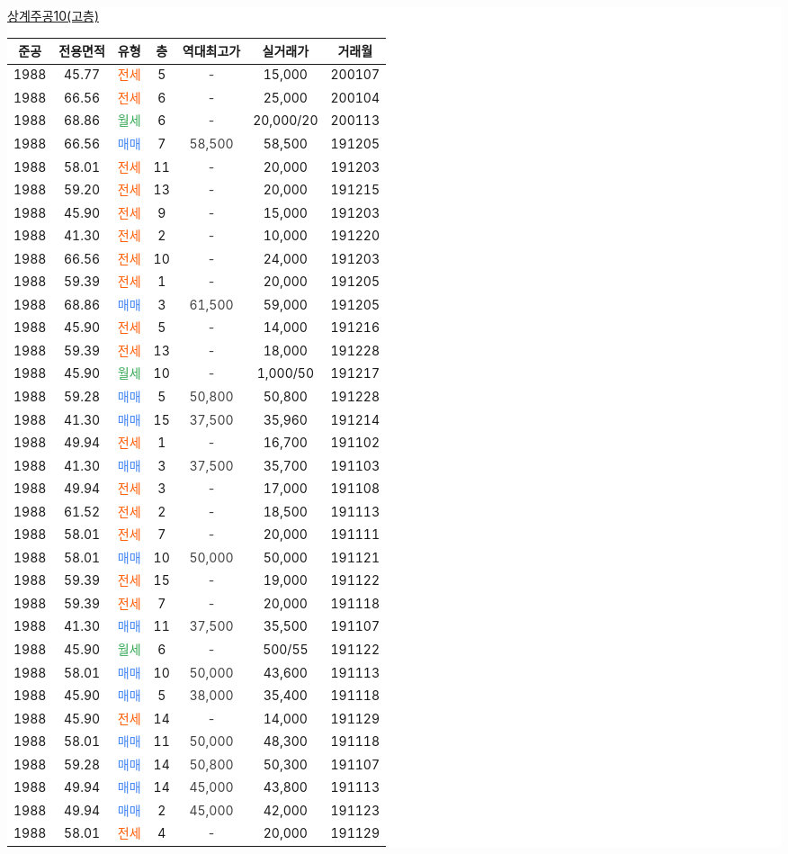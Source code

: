 
[상계주공10(고층)](https://search.naver.com/search.naver?query=%EC%84%9C%EC%9A%B8%ED%8A%B9%EB%B3%84%EC%8B%9C+%EB%85%B8%EC%9B%90%EA%B5%AC+%EC%83%81%EA%B3%84%EB%8F%99+%EC%83%81%EA%B3%84%EC%A3%BC%EA%B3%B510%28%EA%B3%A0%EC%B8%B5%29)

|준공|전용면적|유형|층|역대최고가|실거래가|거래월|
|:---:|:---:|:---:|:---:|:---:|:---:|:---:|
|1988|45.77|<span style="color:#ff5a00">전세</span>|5|<span style="color:#444444">-</span>|15,000|200107|
|1988|66.56|<span style="color:#ff5a00">전세</span>|6|<span style="color:#444444">-</span>|25,000|200104|
|1988|68.86|<span style="color:#34a853">월세</span>|6|<span style="color:#444444">-</span>|20,000/20|200113|
|1988|66.56|<span style="color:#4285f3">매매</span>|7|<span style="color:#444444">58,500</span>|58,500|191205|
|1988|58.01|<span style="color:#ff5a00">전세</span>|11|<span style="color:#444444">-</span>|20,000|191203|
|1988|59.20|<span style="color:#ff5a00">전세</span>|13|<span style="color:#444444">-</span>|20,000|191215|
|1988|45.90|<span style="color:#ff5a00">전세</span>|9|<span style="color:#444444">-</span>|15,000|191203|
|1988|41.30|<span style="color:#ff5a00">전세</span>|2|<span style="color:#444444">-</span>|10,000|191220|
|1988|66.56|<span style="color:#ff5a00">전세</span>|10|<span style="color:#444444">-</span>|24,000|191203|
|1988|59.39|<span style="color:#ff5a00">전세</span>|1|<span style="color:#444444">-</span>|20,000|191205|
|1988|68.86|<span style="color:#4285f3">매매</span>|3|<span style="color:#444444">61,500</span>|59,000|191205|
|1988|45.90|<span style="color:#ff5a00">전세</span>|5|<span style="color:#444444">-</span>|14,000|191216|
|1988|59.39|<span style="color:#ff5a00">전세</span>|13|<span style="color:#444444">-</span>|18,000|191228|
|1988|45.90|<span style="color:#34a853">월세</span>|10|<span style="color:#444444">-</span>|1,000/50|191217|
|1988|59.28|<span style="color:#4285f3">매매</span>|5|<span style="color:#444444">50,800</span>|50,800|191228|
|1988|41.30|<span style="color:#4285f3">매매</span>|15|<span style="color:#444444">37,500</span>|35,960|191214|
|1988|49.94|<span style="color:#ff5a00">전세</span>|1|<span style="color:#444444">-</span>|16,700|191102|
|1988|41.30|<span style="color:#4285f3">매매</span>|3|<span style="color:#444444">37,500</span>|35,700|191103|
|1988|49.94|<span style="color:#ff5a00">전세</span>|3|<span style="color:#444444">-</span>|17,000|191108|
|1988|61.52|<span style="color:#ff5a00">전세</span>|2|<span style="color:#444444">-</span>|18,500|191113|
|1988|58.01|<span style="color:#ff5a00">전세</span>|7|<span style="color:#444444">-</span>|20,000|191111|
|1988|58.01|<span style="color:#4285f3">매매</span>|10|<span style="color:#444444">50,000</span>|50,000|191121|
|1988|59.39|<span style="color:#ff5a00">전세</span>|15|<span style="color:#444444">-</span>|19,000|191122|
|1988|59.39|<span style="color:#ff5a00">전세</span>|7|<span style="color:#444444">-</span>|20,000|191118|
|1988|41.30|<span style="color:#4285f3">매매</span>|11|<span style="color:#444444">37,500</span>|35,500|191107|
|1988|45.90|<span style="color:#34a853">월세</span>|6|<span style="color:#444444">-</span>|500/55|191122|
|1988|58.01|<span style="color:#4285f3">매매</span>|10|<span style="color:#444444">50,000</span>|43,600|191113|
|1988|45.90|<span style="color:#4285f3">매매</span>|5|<span style="color:#444444">38,000</span>|35,400|191118|
|1988|45.90|<span style="color:#ff5a00">전세</span>|14|<span style="color:#444444">-</span>|14,000|191129|
|1988|58.01|<span style="color:#4285f3">매매</span>|11|<span style="color:#444444">50,000</span>|48,300|191118|
|1988|59.28|<span style="color:#4285f3">매매</span>|14|<span style="color:#444444">50,800</span>|50,300|191107|
|1988|49.94|<span style="color:#4285f3">매매</span>|14|<span style="color:#444444">45,000</span>|43,800|191113|
|1988|49.94|<span style="color:#4285f3">매매</span>|2|<span style="color:#444444">45,000</span>|42,000|191123|
|1988|58.01|<span style="color:#ff5a00">전세</span>|4|<span style="color:#444444">-</span>|20,000|191129|